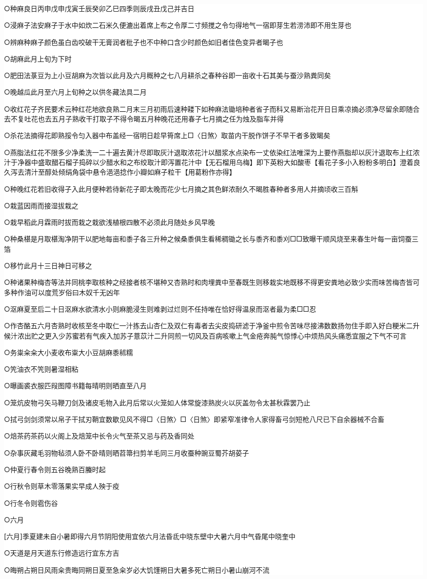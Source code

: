 ○种麻良日丙申戊申戊寅壬辰癸卯乙巳四季则辰戌丑戊己并吉日  

○浸麻子法安麻子于水中如炊二石米久便漉出着席上布之令厚二寸频搅之令匀得地气一宿即芽生若涝沛即不用生芽也  

○辨麻种麻子颜色虽白齿咬破干无膏润者秕子也不中种口含少时颜色如旧者佳色变异者暍子也  

○胡麻此月上旬为下时  

○肥田法菉豆为上小豆胡麻为次皆以此月及六月穊种之七八月耕杀之春种谷即一亩收十石其美与蚕沙熟粪同矣  

○晚越瓜此月至六月上旬种之以供冬藏法具二月  

○收红花子齐民要术云种红花地欲良熟二月末三月初雨后速种耧下如种麻法锄培种者省子而科又易断治花开日日乘凉摘必须净尽留余即随合去不复吐花也去五月子熟收干打取子不得令暍五月种晚花还用春子七月摘之任为烛及脂车并得  

○杀花法摘得花即熟挼令匀入器中布盖经一宿明日趁早筲席上□〈日煞〉取苗内干脱作饼子不早干者多致暍矣  

○燕脂法红花不限多少净柔洗一二十遍去黄汁尽即取灰汁退取浓花汁以醋浆水点染布一丈依染红法唯深为上要作燕脂却以灰汁退取布上红浓汁于净器中盛取醋石榴子捣碎以少醋水和之布绞取汁即泻置花汁中【无石榴用乌梅】即下英粉大如酸枣【看花子多小入粉粉多明白】澄着良久泻去清汁至醇处倾绢角袋中悬令浥浥捻作小瓣如麻子粒干【用葛粉作亦得】  

○种晚红花若旧收得子入此月便种若待新花子即太晚而花少七月摘之其色鲜浓耐久不暍胜春种者多用人并摘顷收三百斛  

○栽蓝因雨而接湿拔栽之  

○栽早稻此月霖雨时拔而栽之栽欲浅植根四散不必须此月随处乡风早晚  

○种桑椹是月取椹淘净阴干以肥地每亩和黍子各三升种之候桑黍俱生看稀稠锄之长与黍齐和黍刈□□致曝干顺风烧至来春生叶每一亩饲蚕三箔  

○移竹此月十三日神日可移之  

○种诸果种梅杏等法并同桃李取核种之经接者核不堪种又杏熟时和肉埋粪中至春既生则移栽实地既移不得更安粪地必致少实而味苦梅杏皆可多种作油可以度荒岁俗曰木奴千无凶年  

○沤麻夏至后二十日沤麻水欲清水小则麻脆浸生则难剥过烂则不任持唯在恰好得温泉而沤者最为柔□□忍  

○作杏酪五六月杏熟时收核至冬中取仁一汁拣去山杏仁及双仁有毒者去尖皮捣研滤于净釜中煎令苦味尽接沸数数扬勿住手即入好白粳米二升候汁浓出贮之更入少苏蜜若有气疾入加苏子薏苡汁二升同煎一切风及百病咳嗽上气金疮奔肫气惊悸心中烦热风头痛悉宜服之下气不可言  

○务粜籴籴大小麦收布粜大小豆胡麻黍秫糯  

○笐油衣不笐则暑湿相粘  

○曝画裘衣服匹叚图障书籍每晴明则晒直至八月  

○笼炕皮物弓矢马鞭刀剑及诸皮毛物入此月后常以火笼如人体常旋漆熟炭火以灰盖勿令太甚秋霖罢乃止  

○拭弓剑剑须常以帛子干拭刃鞘宜数歇见风不得□〈日煞〉□〈日煞〉即紧窄准律令人家得畜弓剑短枪八尺已下自余器械不合畜  

○焙茶药茶药以火阁上及焙笼中长令火气至茶又忌与药及香同处  

○杂事灰藏毛羽物毡须人卧不卧晴则晒苕箒扫剪羊毛同三月收蚕种豌豆蜀芥胡荽子  

○仲夏行春令则五谷晚熟百螣时起  

○行秋令则草木零落果实早成人殃于疫  

○行冬令则雹伤谷  

○六月  

[六月]季夏建未自小暑即得六月节阴阳使用宜依六月法昏氐中晓东壁中大暑六月中气昏尾中晓奎中  

○天道是月天道东行修造远行宜东方吉  

○晦朔占朔日风雨籴贵晦同朔日夏至急籴岁必大饥馑朔日大暑多死亡朔日小暑山崩河不流  
